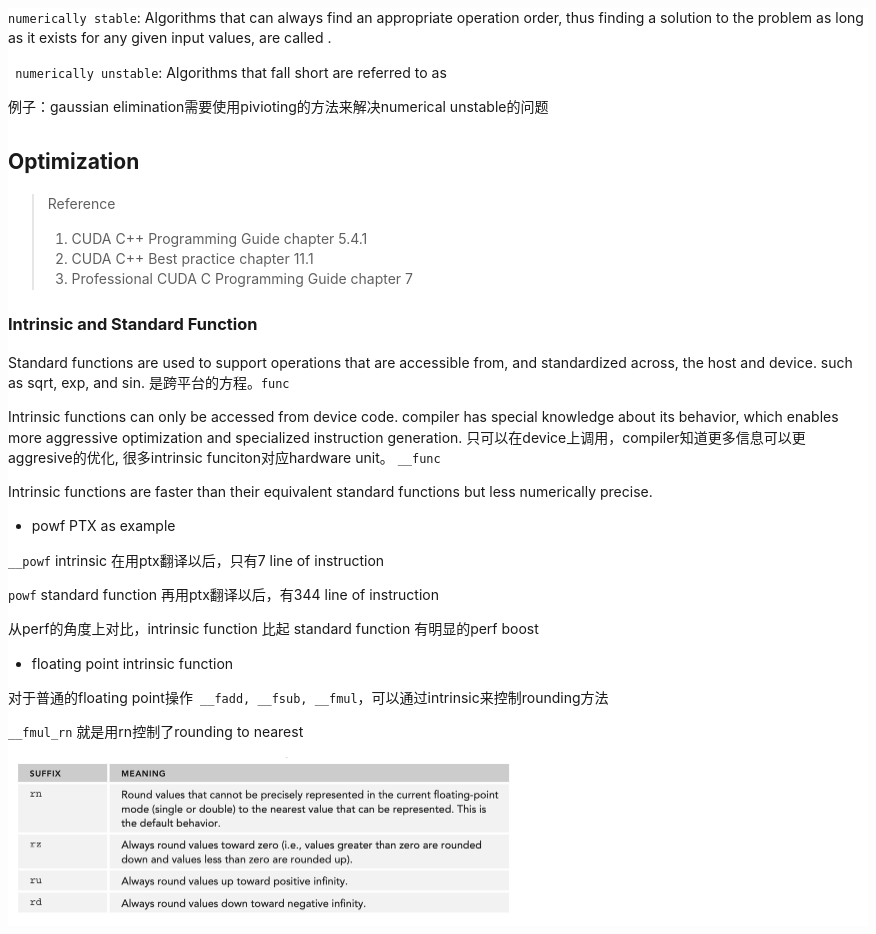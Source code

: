 `numerically stable`: Algorithms that can always find an appropriate operation order, thus finding a solution to the problem as long as it exists for any given input values, are called . 

` numerically unstable`: Algorithms that fall short are referred to as



例子：gaussian elimination需要使用pivioting的方法来解决numerical unstable的问题



## Optimization

> Reference
>
> 1. CUDA C++ Programming Guide chapter 5.4.1
> 2. CUDA C++ Best practice chapter 11.1
> 3. Professional CUDA C Programming Guide chapter 7



### Intrinsic and Standard Function

Standard functions are used to support operations that are accessible from, and standardized across, the host and device.  such as sqrt, exp, and sin. 是跨平台的方程。`func`

Intrinsic functions can only be accessed from device code. compiler has special knowledge about its behavior, which enables more aggressive optimization and specialized instruction generation. 只可以在device上调用，compiler知道更多信息可以更aggresive的优化, 很多intrinsic funciton对应hardware unit。 `__func`

Intrinsic functions are faster than their equivalent standard functions but less numerically precise.



* powf PTX as example

`__powf` intrinsic 在用ptx翻译以后，只有7 line of instruction

`powf` standard function 再用ptx翻译以后，有344 line of instruction

从perf的角度上对比，intrinsic function 比起 standard function 有明显的perf boost



* floating point intrinsic function

对于普通的floating point操作` __fadd, __fsub, __fmul`，可以通过intrinsic来控制rounding方法

`__fmul_rn` 就是用rn控制了rounding to nearest

<img src="Note.assets/Screen Shot 2022-07-28 at 10.11.17 PM.png" alt="Screen Shot 2022-07-28 at 10.11.17 PM" style="zoom:50%;" />
